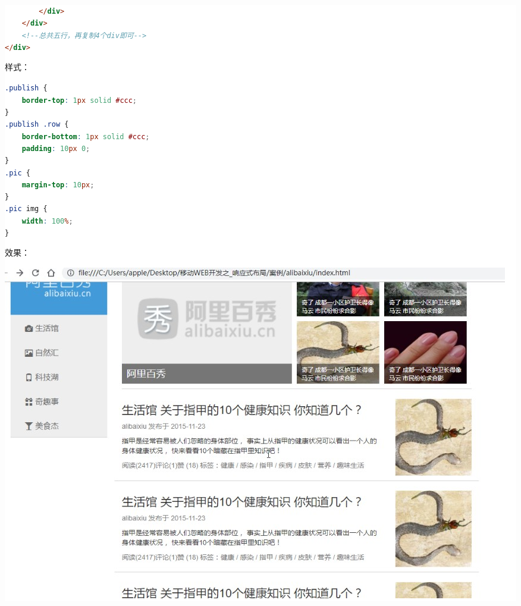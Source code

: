 ```html
        </div>
    </div>
    <!--总共五行，再复制4个div即可-->
</div>
```

样式：

```css
.publish {
    border-top: 1px solid #ccc;
}
.publish .row {
    border-bottom: 1px solid #ccc;
    padding: 10px 0;
}
.pic {
    margin-top: 10px;
}
.pic img {
    width: 100%;
}
```

效果：

![](images\a12.jpg)
